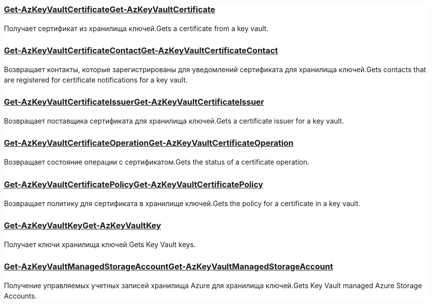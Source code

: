 ### [<span data-ttu-id="9ecf7-125">Get-AzKeyVaultCertificate</span><span class="sxs-lookup"><span data-stu-id="9ecf7-125">Get-AzKeyVaultCertificate</span></span>](Get-AzKeyVaultCertificate.md)
<span data-ttu-id="9ecf7-126">Получает сертификат из хранилища ключей.</span><span class="sxs-lookup"><span data-stu-id="9ecf7-126">Gets a certificate from a key vault.</span></span>

### [<span data-ttu-id="9ecf7-127">Get-AzKeyVaultCertificateContact</span><span class="sxs-lookup"><span data-stu-id="9ecf7-127">Get-AzKeyVaultCertificateContact</span></span>](Get-AzKeyVaultCertificateContact.md)
<span data-ttu-id="9ecf7-128">Возвращает контакты, которые зарегистрированы для уведомлений сертификата для хранилища ключей.</span><span class="sxs-lookup"><span data-stu-id="9ecf7-128">Gets contacts that are registered for certificate notifications for a key vault.</span></span>

### [<span data-ttu-id="9ecf7-129">Get-AzKeyVaultCertificateIssuer</span><span class="sxs-lookup"><span data-stu-id="9ecf7-129">Get-AzKeyVaultCertificateIssuer</span></span>](Get-AzKeyVaultCertificateIssuer.md)
<span data-ttu-id="9ecf7-130">Возвращает поставщика сертификата для хранилища ключей.</span><span class="sxs-lookup"><span data-stu-id="9ecf7-130">Gets a certificate issuer for a key vault.</span></span>

### [<span data-ttu-id="9ecf7-131">Get-AzKeyVaultCertificateOperation</span><span class="sxs-lookup"><span data-stu-id="9ecf7-131">Get-AzKeyVaultCertificateOperation</span></span>](Get-AzKeyVaultCertificateOperation.md)
<span data-ttu-id="9ecf7-132">Возвращает состояние операции с сертификатом.</span><span class="sxs-lookup"><span data-stu-id="9ecf7-132">Gets the status of a certificate operation.</span></span>

### [<span data-ttu-id="9ecf7-133">Get-AzKeyVaultCertificatePolicy</span><span class="sxs-lookup"><span data-stu-id="9ecf7-133">Get-AzKeyVaultCertificatePolicy</span></span>](Get-AzKeyVaultCertificatePolicy.md)
<span data-ttu-id="9ecf7-134">Возвращает политику для сертификата в хранилище ключей.</span><span class="sxs-lookup"><span data-stu-id="9ecf7-134">Gets the policy for a certificate in a key vault.</span></span>

### [<span data-ttu-id="9ecf7-135">Get-AzKeyVaultKey</span><span class="sxs-lookup"><span data-stu-id="9ecf7-135">Get-AzKeyVaultKey</span></span>](Get-AzKeyVaultKey.md)
<span data-ttu-id="9ecf7-136">Получает ключи хранилища ключей.</span><span class="sxs-lookup"><span data-stu-id="9ecf7-136">Gets Key Vault keys.</span></span>

### [<span data-ttu-id="9ecf7-137">Get-AzKeyVaultManagedStorageAccount</span><span class="sxs-lookup"><span data-stu-id="9ecf7-137">Get-AzKeyVaultManagedStorageAccount</span></span>](Get-AzKeyVaultManagedStorageAccount.md)
<span data-ttu-id="9ecf7-138">Получение управляемых учетных записей хранилища Azure для хранилища ключей.</span><span class="sxs-lookup"><span data-stu-id="9ecf7-138">Gets Key Vault managed Azure Storage Accounts.</span></span>
